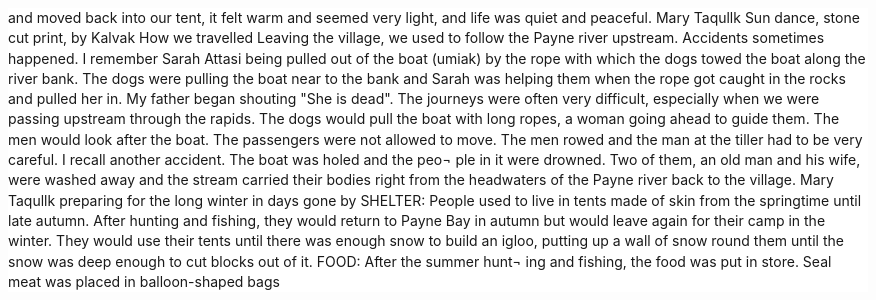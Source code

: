 and moved back into our tent,
it felt warm and seemed very
light, and life was quiet and
peaceful.
Mary Taqullk
Sun dance,
stone cut print,
by Kalvak
How we travelled
Leaving the village, we used
to follow the Payne river
upstream. Accidents sometimes
happened. I remember Sarah
Attasi being pulled out of
the boat (umiak) by the rope
with which the dogs towed the
boat along the river bank. The
dogs were pulling the boat
near to the bank and Sarah
was helping them when the
rope got caught in the rocks
and pulled her in. My father
began shouting "She is dead".
The journeys were often very
difficult, especially when we
were passing upstream through
the rapids. The dogs would
pull the boat with long ropes,
a woman going ahead to guide
them. The men would look
after the boat. The passengers
were not allowed to move. The
men rowed and the man at the
tiller had to be very careful.
I recall another accident. The
boat was holed and the peo¬
ple in it were drowned. Two
of them, an old man and his
wife, were washed away and
the stream carried their bodies
right from the headwaters of
the Payne river back to the
village.
Mary Taqullk
preparing
for the long winter
in days gone by
SHELTER: People used to live
in tents made of skin from the
springtime until late autumn.
After hunting and fishing, they
would return to Payne Bay in
autumn but would leave again
for their camp in the winter.
They would use their tents until
there was enough snow to
build an igloo, putting up a
wall of snow round them until
the snow was deep enough to
cut blocks out of it.
FOOD: After the summer hunt¬
ing and fishing, the food was
put in store. Seal meat was
placed in balloon-shaped bags